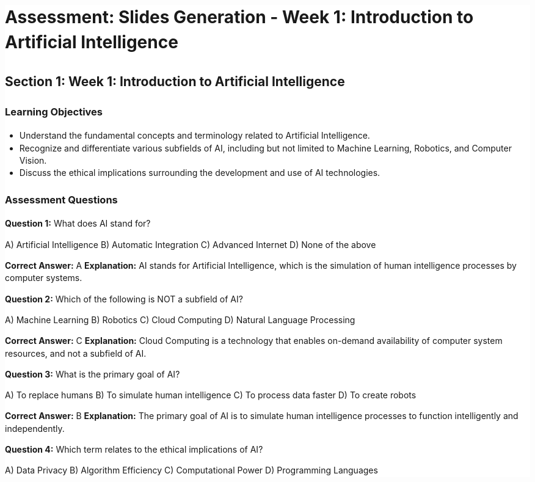 # Assessment: Slides Generation - Week 1: Introduction to Artificial Intelligence

## Section 1: Week 1: Introduction to Artificial Intelligence

### Learning Objectives
- Understand the fundamental concepts and terminology related to Artificial Intelligence.
- Recognize and differentiate various subfields of AI, including but not limited to Machine Learning, Robotics, and Computer Vision.
- Discuss the ethical implications surrounding the development and use of AI technologies.

### Assessment Questions

**Question 1:** What does AI stand for?

  A) Artificial Intelligence
  B) Automatic Integration
  C) Advanced Internet
  D) None of the above

**Correct Answer:** A
**Explanation:** AI stands for Artificial Intelligence, which is the simulation of human intelligence processes by computer systems.

**Question 2:** Which of the following is NOT a subfield of AI?

  A) Machine Learning
  B) Robotics
  C) Cloud Computing
  D) Natural Language Processing

**Correct Answer:** C
**Explanation:** Cloud Computing is a technology that enables on-demand availability of computer system resources, and not a subfield of AI.

**Question 3:** What is the primary goal of AI?

  A) To replace humans
  B) To simulate human intelligence
  C) To process data faster
  D) To create robots

**Correct Answer:** B
**Explanation:** The primary goal of AI is to simulate human intelligence processes to function intelligently and independently.

**Question 4:** Which term relates to the ethical implications of AI?

  A) Data Privacy
  B) Algorithm Efficiency
  C) Computational Power
  D) Programming Languages
